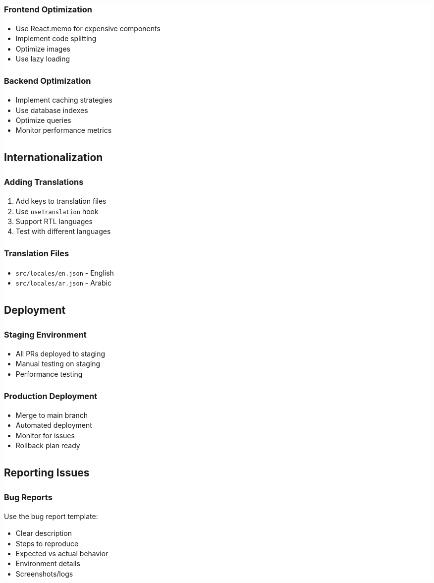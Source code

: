 ### Frontend Optimization
- Use React.memo for expensive components
- Implement code splitting
- Optimize images
- Use lazy loading

### Backend Optimization
- Implement caching strategies
- Use database indexes
- Optimize queries
- Monitor performance metrics

## Internationalization

### Adding Translations
1. Add keys to translation files
2. Use `useTranslation` hook
3. Support RTL languages
4. Test with different languages

### Translation Files
- `src/locales/en.json` - English
- `src/locales/ar.json` - Arabic

## Deployment

### Staging Environment
- All PRs deployed to staging
- Manual testing on staging
- Performance testing

### Production Deployment
- Merge to main branch
- Automated deployment
- Monitor for issues
- Rollback plan ready

## Reporting Issues

### Bug Reports
Use the bug report template:
- Clear description
- Steps to reproduce
- Expected vs actual behavior
- Environment details
- Screenshots/logs
